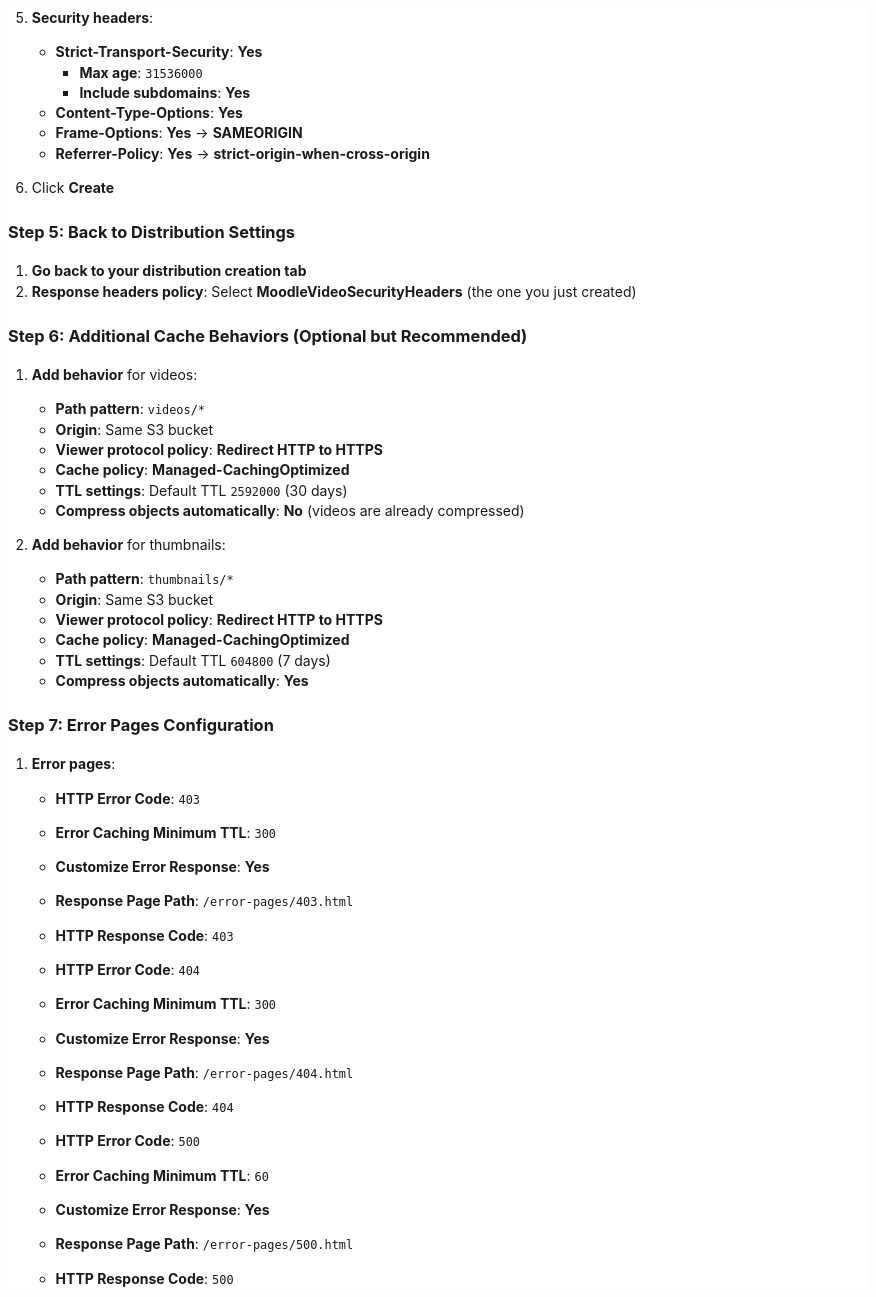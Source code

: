 5. **Security headers**:
   - **Strict-Transport-Security**: **Yes**
     - **Max age**: `31536000`
     - **Include subdomains**: **Yes**
   - **Content-Type-Options**: **Yes**
   - **Frame-Options**: **Yes** → **SAMEORIGIN**
   - **Referrer-Policy**: **Yes** → **strict-origin-when-cross-origin**

6. Click **Create**

### Step 5: Back to Distribution Settings

1. **Go back to your distribution creation tab**
2. **Response headers policy**: Select **MoodleVideoSecurityHeaders** (the one you just created)

### Step 6: Additional Cache Behaviors (Optional but Recommended)

1. **Add behavior** for videos:
   - **Path pattern**: `videos/*`
   - **Origin**: Same S3 bucket
   - **Viewer protocol policy**: **Redirect HTTP to HTTPS**
   - **Cache policy**: **Managed-CachingOptimized**
   - **TTL settings**: Default TTL `2592000` (30 days)
   - **Compress objects automatically**: **No** (videos are already compressed)

2. **Add behavior** for thumbnails:
   - **Path pattern**: `thumbnails/*`
   - **Origin**: Same S3 bucket
   - **Viewer protocol policy**: **Redirect HTTP to HTTPS**
   - **Cache policy**: **Managed-CachingOptimized**
   - **TTL settings**: Default TTL `604800` (7 days)
   - **Compress objects automatically**: **Yes**

### Step 7: Error Pages Configuration

1. **Error pages**:
   - **HTTP Error Code**: `403`
   - **Error Caching Minimum TTL**: `300`
   - **Customize Error Response**: **Yes**
   - **Response Page Path**: `/error-pages/403.html`
   - **HTTP Response Code**: `403`

   - **HTTP Error Code**: `404`
   - **Error Caching Minimum TTL**: `300`
   - **Customize Error Response**: **Yes**
   - **Response Page Path**: `/error-pages/404.html`
   - **HTTP Response Code**: `404`

   - **HTTP Error Code**: `500`
   - **Error Caching Minimum TTL**: `60`
   - **Customize Error Response**: **Yes**
   - **Response Page Path**: `/error-pages/500.html`
   - **HTTP Response Code**: `500`
